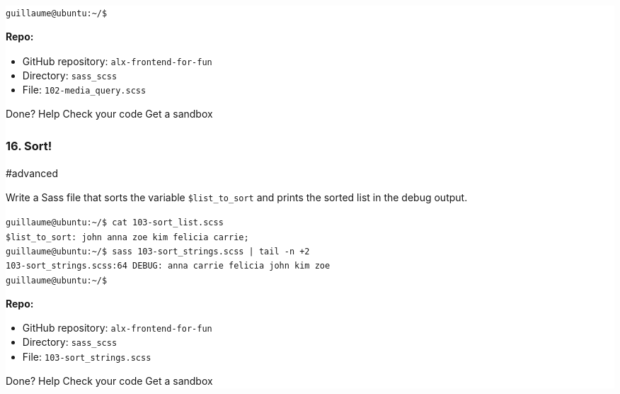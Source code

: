     guillaume@ubuntu:~/$ 
    

**Repo:**

*   GitHub repository: `alx-frontend-for-fun`
*   Directory: `sass_scss`
*   File: `102-media_query.scss`

 Done? Help Check your code Get a sandbox

### 16\. Sort!

#advanced

Write a Sass file that sorts the variable `$list_to_sort` and prints the sorted list in the debug output.

    guillaume@ubuntu:~/$ cat 103-sort_list.scss 
    $list_to_sort: john anna zoe kim felicia carrie;
    guillaume@ubuntu:~/$ sass 103-sort_strings.scss | tail -n +2
    103-sort_strings.scss:64 DEBUG: anna carrie felicia john kim zoe
    guillaume@ubuntu:~/$ 
    

**Repo:**

*   GitHub repository: `alx-frontend-for-fun`
*   Directory: `sass_scss`
*   File: `103-sort_strings.scss`

 Done? Help Check your code Get a sandbox